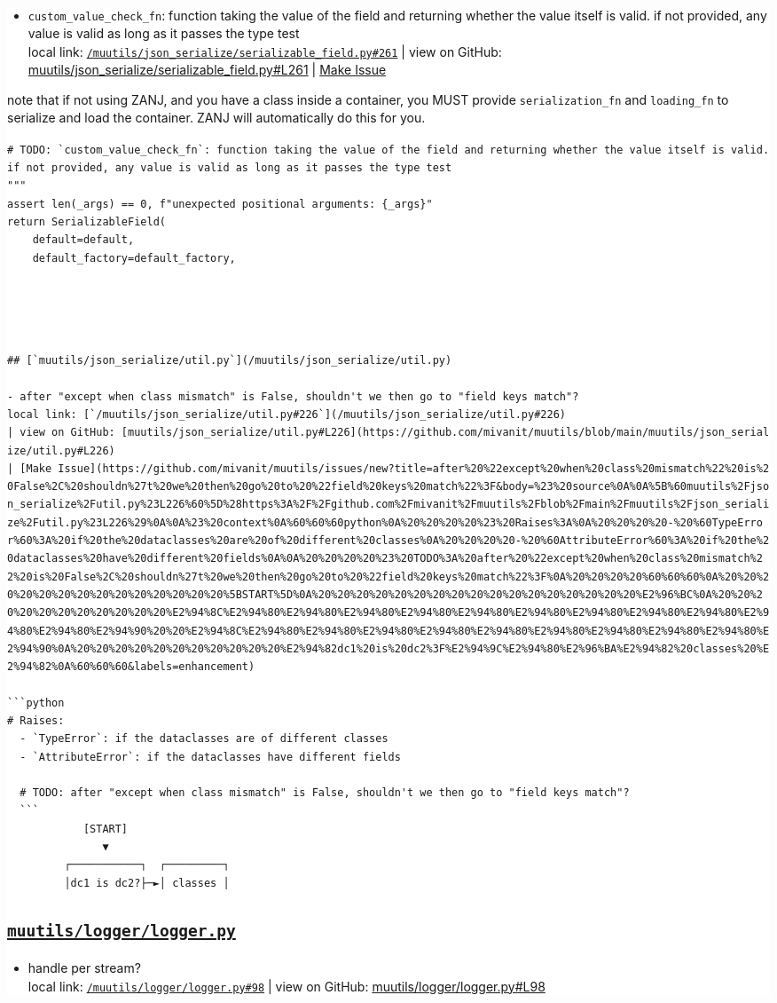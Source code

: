 
- `custom_value_check_fn`: function taking the value of the field and returning whether the value itself is valid. if not provided, any value is valid as long as it passes the type test  
  local link: [`/muutils/json_serialize/serializable_field.py#261`](/muutils/json_serialize/serializable_field.py#261) 
  | view on GitHub: [muutils/json_serialize/serializable_field.py#L261](https://github.com/mivanit/muutils/blob/main/muutils/json_serialize/serializable_field.py#L261)
  | [Make Issue](https://github.com/mivanit/muutils/issues/new?title=%60custom_value_check_fn%60%3A%20function%20taking%20the%20value%20of%20the%20field%20and%20returning%20whether%20the%20value%20itself%20is%20valid.%20if%20not%20provided%2C%20any%20value%20is%20valid%20as%20long%20as%20it%20passes%20the%20type%20test&body=%23%20source%0A%0A%5B%60muutils%2Fjson_serialize%2Fserializable_field.py%23L261%60%5D%28https%3A%2F%2Fgithub.com%2Fmivanit%2Fmuutils%2Fblob%2Fmain%2Fmuutils%2Fjson_serialize%2Fserializable_field.py%23L261%29%0A%0A%23%20context%0A%60%60%60python%0A%20%20%20%20note%20that%20if%20not%20using%20ZANJ%2C%20and%20you%20have%20a%20class%20inside%20a%20container%2C%20you%20MUST%20provide%0A%20%20%20%20%60serialization_fn%60%20and%20%60loading_fn%60%20to%20serialize%20and%20load%20the%20container.%0A%20%20%20%20ZANJ%20will%20automatically%20do%20this%20for%20you.%0A%0A%20%20%20%20%23%20TODO%3A%20%60custom_value_check_fn%60%3A%20function%20taking%20the%20value%20of%20the%20field%20and%20returning%20whether%20the%20value%20itself%20is%20valid.%20if%20not%20provided%2C%20any%20value%20is%20valid%20as%20long%20as%20it%20passes%20the%20type%20test%0A%20%20%20%20%22%22%22%0A%20%20%20%20assert%20len%28_args%29%20%3D%3D%200%2C%20f%22unexpected%20positional%20arguments%3A%20%7B_args%7D%22%0A%20%20%20%20return%20SerializableField%28%0A%20%20%20%20%20%20%20%20default%3Ddefault%2C%0A%20%20%20%20%20%20%20%20default_factory%3Ddefault_factory%2C%0A%60%60%60&labels=enhancement)

  ```python
note that if not using ZANJ, and you have a class inside a container, you MUST provide
    `serialization_fn` and `loading_fn` to serialize and load the container.
    ZANJ will automatically do this for you.

    # TODO: `custom_value_check_fn`: function taking the value of the field and returning whether the value itself is valid. if not provided, any value is valid as long as it passes the type test
    """
    assert len(_args) == 0, f"unexpected positional arguments: {_args}"
    return SerializableField(
        default=default,
        default_factory=default_factory,
  ```




## [`muutils/json_serialize/util.py`](/muutils/json_serialize/util.py)

- after "except when class mismatch" is False, shouldn't we then go to "field keys match"?  
  local link: [`/muutils/json_serialize/util.py#226`](/muutils/json_serialize/util.py#226) 
  | view on GitHub: [muutils/json_serialize/util.py#L226](https://github.com/mivanit/muutils/blob/main/muutils/json_serialize/util.py#L226)
  | [Make Issue](https://github.com/mivanit/muutils/issues/new?title=after%20%22except%20when%20class%20mismatch%22%20is%20False%2C%20shouldn%27t%20we%20then%20go%20to%20%22field%20keys%20match%22%3F&body=%23%20source%0A%0A%5B%60muutils%2Fjson_serialize%2Futil.py%23L226%60%5D%28https%3A%2F%2Fgithub.com%2Fmivanit%2Fmuutils%2Fblob%2Fmain%2Fmuutils%2Fjson_serialize%2Futil.py%23L226%29%0A%0A%23%20context%0A%60%60%60python%0A%20%20%20%20%23%20Raises%3A%0A%20%20%20%20-%20%60TypeError%60%3A%20if%20the%20dataclasses%20are%20of%20different%20classes%0A%20%20%20%20-%20%60AttributeError%60%3A%20if%20the%20dataclasses%20have%20different%20fields%0A%0A%20%20%20%20%23%20TODO%3A%20after%20%22except%20when%20class%20mismatch%22%20is%20False%2C%20shouldn%27t%20we%20then%20go%20to%20%22field%20keys%20match%22%3F%0A%20%20%20%20%60%60%60%0A%20%20%20%20%20%20%20%20%20%20%20%20%20%20%5BSTART%5D%0A%20%20%20%20%20%20%20%20%20%20%20%20%20%20%20%20%20%E2%96%BC%0A%20%20%20%20%20%20%20%20%20%20%20%E2%94%8C%E2%94%80%E2%94%80%E2%94%80%E2%94%80%E2%94%80%E2%94%80%E2%94%80%E2%94%80%E2%94%80%E2%94%80%E2%94%80%E2%94%90%20%20%E2%94%8C%E2%94%80%E2%94%80%E2%94%80%E2%94%80%E2%94%80%E2%94%80%E2%94%80%E2%94%80%E2%94%80%E2%94%90%0A%20%20%20%20%20%20%20%20%20%20%20%E2%94%82dc1%20is%20dc2%3F%E2%94%9C%E2%94%80%E2%96%BA%E2%94%82%20classes%20%E2%94%82%0A%60%60%60&labels=enhancement)

  ```python
# Raises:
    - `TypeError`: if the dataclasses are of different classes
    - `AttributeError`: if the dataclasses have different fields

    # TODO: after "except when class mismatch" is False, shouldn't we then go to "field keys match"?
    ```
              [START]
                 ▼
           ┌───────────┐  ┌─────────┐
           │dc1 is dc2?├─►│ classes │
  ```




## [`muutils/logger/logger.py`](/muutils/logger/logger.py)

- handle per stream?  
  local link: [`/muutils/logger/logger.py#98`](/muutils/logger/logger.py#98) 
  | view on GitHub: [muutils/logger/logger.py#L98](https://github.com/mivanit/muutils/blob/main/muutils/logger/logger.py#L98)